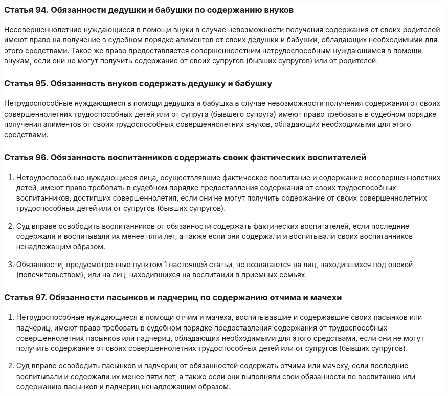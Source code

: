 ### Статья 94. Обязанности дедушки и бабушки по содержанию внуков

Несовершеннолетние нуждающиеся в помощи внуки в случае невозможности получения содержания от своих родителей имеют право на получение в судебном порядке алиментов от своих дедушки и бабушки, обладающих необходимыми для этого средствами. Такое же право предоставляется совершеннолетним нетрудоспособным нуждающимся в помощи внукам, если они не могут получить содержание от своих супругов (бывших супругов) или от родителей.

### Статья 95. Обязанность внуков содержать дедушку и бабушку

Нетрудоспособные нуждающиеся в помощи дедушка и бабушка в случае невозможности получения содержания от своих совершеннолетних трудоспособных детей или от супруга (бывшего супруга) имеют право требовать в судебном порядке получения алиментов от своих трудоспособных совершеннолетних внуков, обладающих необходимыми для этого средствами.

### Статья 96. Обязанность воспитанников содержать своих фактических воспитателей

1. Нетрудоспособные нуждающиеся лица, осуществлявшие фактическое воспитание и содержание несовершеннолетних детей, имеют право требовать в судебном порядке предоставления содержания от своих трудоспособных воспитанников, достигших совершеннолетия, если они не могут получить содержание от своих совершеннолетних трудоспособных детей или от супругов (бывших супругов).

2. Суд вправе освободить воспитанников от обязанности содержать фактических воспитателей, если последние содержали и воспитывали их менее пяти лет, а также если они содержали и воспитывали своих воспитанников ненадлежащим образом.

3. Обязанности, предусмотренные пунктом 1 настоящей статьи, не возлагаются на лиц, находившихся под опекой (попечительством), или на лиц, находившихся на воспитании в приемных семьях.

### Статья 97. Обязанности пасынков и падчериц по содержанию отчима и мачехи

1. Нетрудоспособные нуждающиеся в помощи отчим и мачеха, воспитывавшие и содержавшие своих пасынков или падчериц, имеют право требовать в судебном порядке предоставления содержания от трудоспособных совершеннолетних пасынков или падчериц, обладающих необходимыми для этого средствами, если они не могут получить содержание от своих совершеннолетних трудоспособных детей или от супругов (бывших супругов).

2. Суд вправе освободить пасынков и падчериц от обязанностей содержать отчима или мачеху, если последние воспитывали и содержали их менее пяти лет, а также если они выполняли свои обязанности по воспитанию или содержанию пасынков и падчериц ненадлежащим образом.

